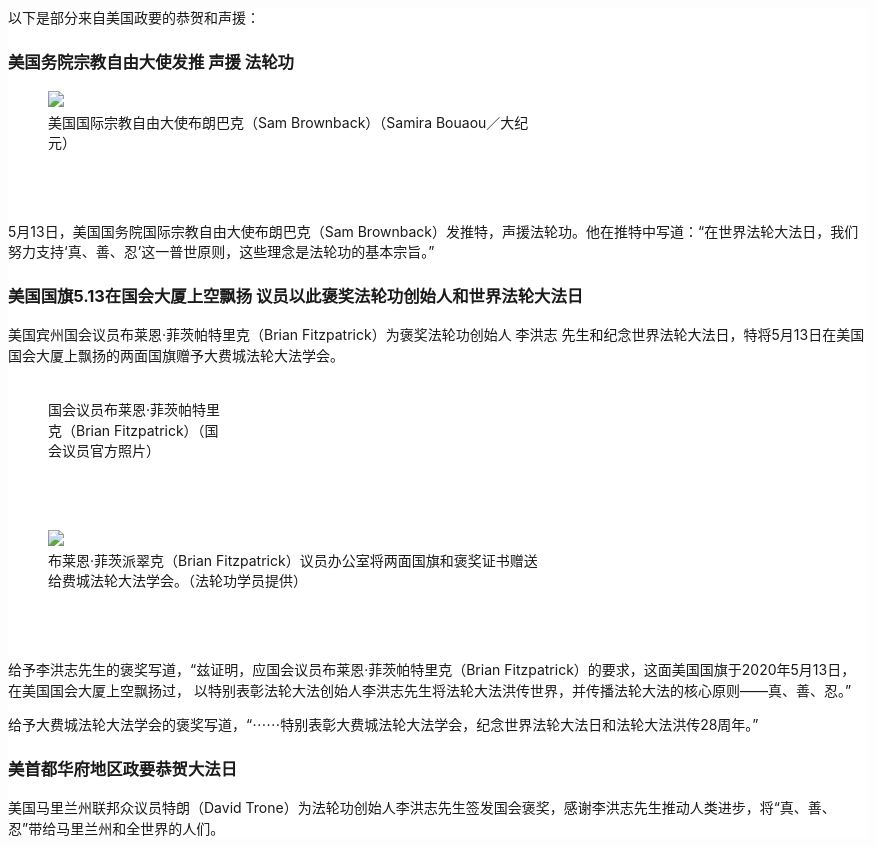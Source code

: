 </p>
<p>
 以下是部分来自美国政要的恭贺和声援：
</p>
<h3>
 美国务院宗教自由大使发推 声援
 <ok href="https://www.epochtimes.com/gb/tag/%E6%B3%95%E8%BD%AE%E5%8A%9F.html">
  法轮功
 </ok>
</h3>
<figure class="wp-caption aligncenter" style="width: 500px">
 <ok href=" https://i.epochtimes.com/assets/uploads/2019/07/1-26-600x400.jpg">
  <img class="size-large" src=" https://i.epochtimes.com/assets/uploads/2019/07/1-26-600x400.jpg"/>
 </ok>
 <br/><figcaption class="wp-caption-text">
  美国国际宗教自由大使布朗巴克（Sam Brownback）（Samira Bouaou／大纪元）
 </figcaption><br/>
</figure><br/>
<p>
 5月13日，美国国务院国际宗教自由大使布朗巴克（Sam Brownback）发推特，声援法轮功。他在推特中写道：“在世界法轮大法日，我们努力支持‘真、善、忍’这一普世原则，这些理念是法轮功的基本宗旨。”
</p>
<h3>
 美国国旗5.13在国会大厦上空飘扬 议员以此褒奖法轮功创始人和世界法轮大法日
</h3>
<p>
 美国宾州国会议员布莱恩·菲茨帕特里克（Brian Fitzpatrick）为褒奖法轮功创始人
 <ok href="https://www.epochtimes.com/gb/tag/%E6%9D%8E%E6%B4%AA%E5%BF%97.html">
  李洪志
 </ok>
 先生和纪念世界法轮大法日，特将5月13日在美国国会大厦上飘扬的两面国旗赠予大费城法轮大法学会。
</p>
<figure class="wp-caption aligncenter" id="attachment_12113639" style="width: 175px">
 <ok href="https://i.epochtimes.com/assets/uploads/2020/05/Screen-Shot-2020-05-15-at-9.38.50-PM.png">
  <img alt="" class="size-full wp-image-12113639" src="https://i.epochtimes.com/assets/uploads/2020/05/Screen-Shot-2020-05-15-at-9.38.50-PM.png"/>
 </ok>
 <br/><figcaption class="wp-caption-text">
  国会议员布莱恩·菲茨帕特里克（Brian Fitzpatrick）（国会议员官方照片）
 </figcaption><br/>
</figure><br/>
<figure class="wp-caption aligncenter" style="width: 500px">
 <ok href="https://i.epochtimes.com/assets/uploads/2020/05/33068f8e7412cb99.jpg">
  <img class="size-large" src="https://i.epochtimes.com/assets/uploads/2020/05/33068f8e7412cb99.jpg"/>
 </ok>
 <br/><figcaption class="wp-caption-text">
  布莱恩·菲茨派翠克（Brian Fitzpatrick）议员办公室将两面国旗和褒奖证书赠送给费城法轮大法学会。（法轮功学员提供）
 </figcaption><br/>
</figure><br/>
<p>
 给予李洪志先生的褒奖写道，“兹证明，应国会议员布莱恩·菲茨帕特里克（Brian Fitzpatrick）的要求，这面美国国旗于2020年5月13日，在美国国会大厦上空飘扬过， 以特别表彰法轮大法创始人李洪志先生将法轮大法洪传世界，并传播法轮大法的核心原则——真、善、忍。”
</p>
<p>
 给予大费城法轮大法学会的褒奖写道，“⋯⋯特别表彰大费城法轮大法学会，纪念世界法轮大法日和法轮大法洪传28周年。”
</p>
<h3>
 美首都华府地区政要恭贺大法日
</h3>
<p>
 美国马里兰州联邦众议员特朗（David Trone）为法轮功创始人李洪志先生签发国会褒奖，感谢李洪志先生推动人类进步，将“真、善、忍”带给马里兰州和全世界的人们。
</p>